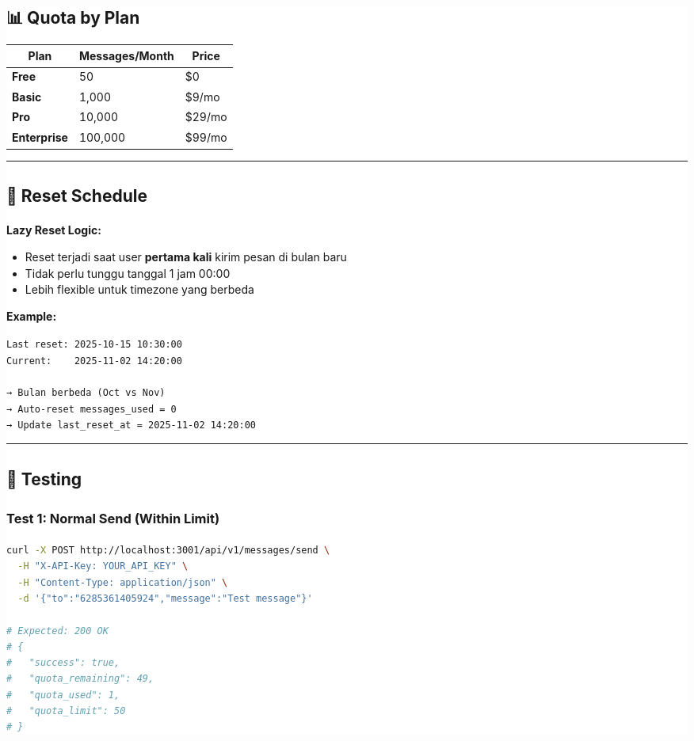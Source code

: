 
## 📊 **Quota by Plan**

| Plan | Messages/Month | Price |
|------|----------------|-------|
| **Free** | 50 | $0 |
| **Basic** | 1,000 | $9/mo |
| **Pro** | 10,000 | $29/mo |
| **Enterprise** | 100,000 | $99/mo |

---

## 🔄 **Reset Schedule**

**Lazy Reset Logic:**
- Reset terjadi saat user **pertama kali** kirim pesan di bulan baru
- Tidak perlu tunggu tanggal 1 jam 00:00
- Lebih flexible untuk timezone yang berbeda

**Example:**
```
Last reset: 2025-10-15 10:30:00
Current:    2025-11-02 14:20:00

→ Bulan berbeda (Oct vs Nov)
→ Auto-reset messages_used = 0
→ Update last_reset_at = 2025-11-02 14:20:00
```

---

## 🧪 **Testing**

### **Test 1: Normal Send (Within Limit)**
```bash
curl -X POST http://localhost:3001/api/v1/messages/send \
  -H "X-API-Key: YOUR_API_KEY" \
  -H "Content-Type: application/json" \
  -d '{"to":"6285361405924","message":"Test message"}'

# Expected: 200 OK
# {
#   "success": true,
#   "quota_remaining": 49,
#   "quota_used": 1,
#   "quota_limit": 50
# }
```
